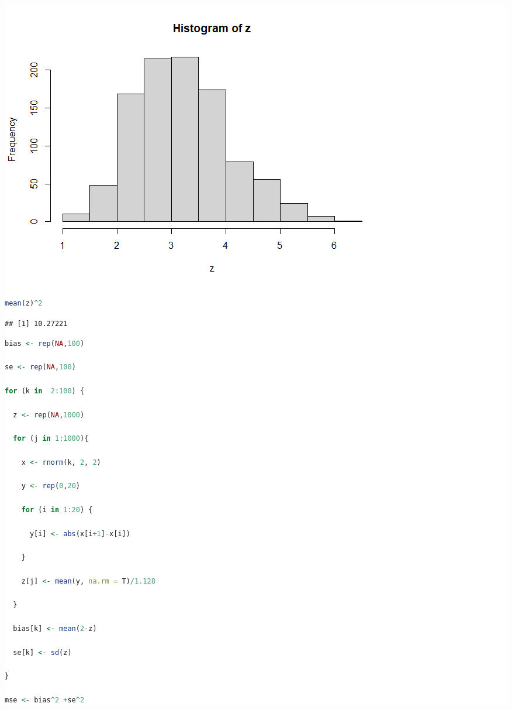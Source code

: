 ![](XMR_Demo_files/figure-markdown_github/unnamed-chunk-8-1.png)

``` r
mean(z)^2
```

    ## [1] 10.27221

``` r
bias <- rep(NA,100)

se <- rep(NA,100)

for (k in  2:100) {

  z <- rep(NA,1000)

  for (j in 1:1000){

    x <- rnorm(k, 2, 2)

    y <- rep(0,20)

    for (i in 1:20) {

      y[i] <- abs(x[i+1]-x[i])

    }

    z[j] <- mean(y, na.rm = T)/1.128

  }

  bias[k] <- mean(2-z)

  se[k] <- sd(z)

}

mse <- bias^2 +se^2
```